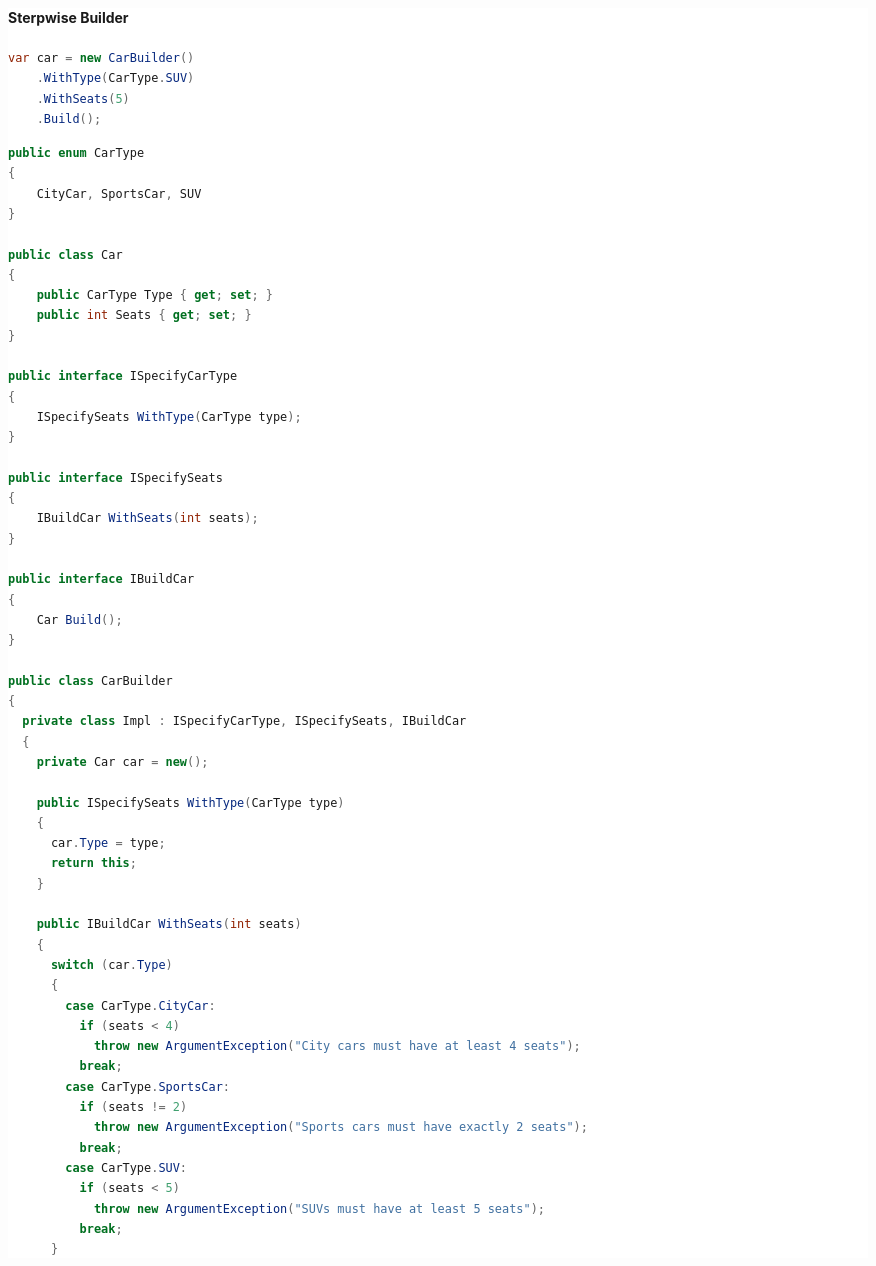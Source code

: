 #### Sterpwise Builder

```csharp
var car = new CarBuilder()
    .WithType(CarType.SUV)
    .WithSeats(5)
    .Build();
```

```csharp
public enum CarType
{
    CityCar, SportsCar, SUV
}

public class Car
{
    public CarType Type { get; set; }
    public int Seats { get; set; }
}

public interface ISpecifyCarType
{
    ISpecifySeats WithType(CarType type);
}

public interface ISpecifySeats
{
    IBuildCar WithSeats(int seats);
}

public interface IBuildCar
{
    Car Build();
}

public class CarBuilder
{
  private class Impl : ISpecifyCarType, ISpecifySeats, IBuildCar
  {
    private Car car = new();

    public ISpecifySeats WithType(CarType type)
    {
      car.Type = type;
      return this;
    }

    public IBuildCar WithSeats(int seats)
    {
      switch (car.Type)
      {
        case CarType.CityCar:
          if (seats < 4)
            throw new ArgumentException("City cars must have at least 4 seats");
          break;
        case CarType.SportsCar:
          if (seats != 2)
            throw new ArgumentException("Sports cars must have exactly 2 seats");
          break;
        case CarType.SUV:
          if (seats < 5)
            throw new ArgumentException("SUVs must have at least 5 seats");
          break;
      }
```